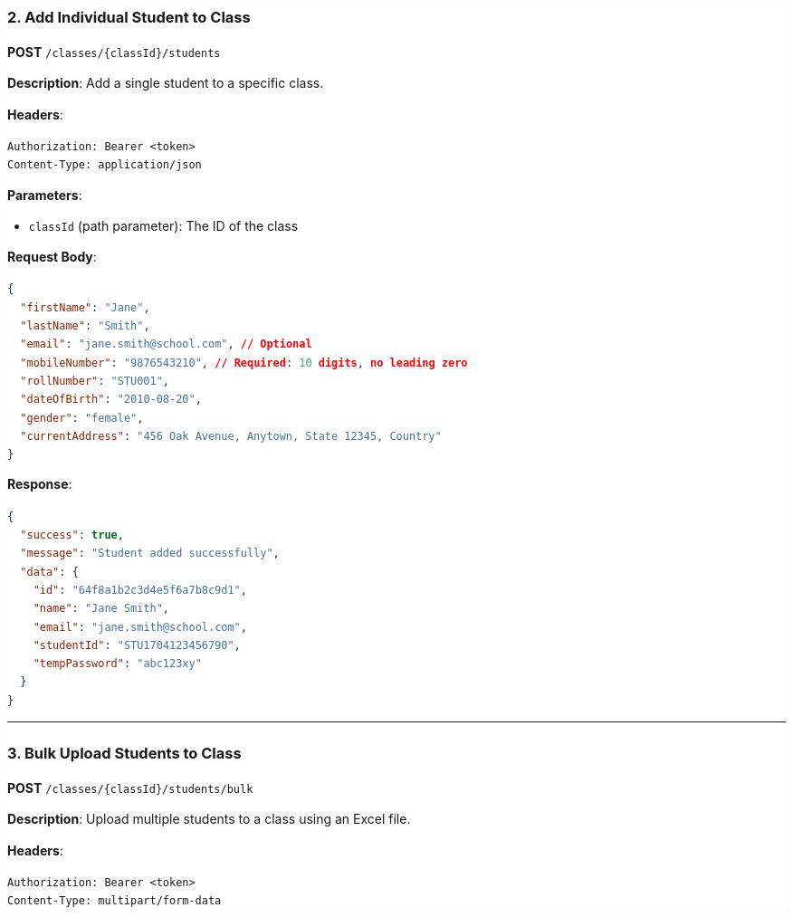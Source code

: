 
### 2. Add Individual Student to Class
**POST** `/classes/{classId}/students`

**Description**: Add a single student to a specific class.

**Headers**:
```
Authorization: Bearer <token>
Content-Type: application/json
```

**Parameters**:
- `classId` (path parameter): The ID of the class

**Request Body**:
```json
{
  "firstName": "Jane",
  "lastName": "Smith",
  "email": "jane.smith@school.com", // Optional
  "mobileNumber": "9876543210", // Required: 10 digits, no leading zero
  "rollNumber": "STU001",
  "dateOfBirth": "2010-08-20",
  "gender": "female",
  "currentAddress": "456 Oak Avenue, Anytown, State 12345, Country"
}
```

**Response**:
```json
{
  "success": true,
  "message": "Student added successfully",
  "data": {
    "id": "64f8a1b2c3d4e5f6a7b8c9d1",
    "name": "Jane Smith",
    "email": "jane.smith@school.com",
    "studentId": "STU1704123456790",
    "tempPassword": "abc123xy"
  }
}
```

---

### 3. Bulk Upload Students to Class
**POST** `/classes/{classId}/students/bulk`

**Description**: Upload multiple students to a class using an Excel file.

**Headers**:
```
Authorization: Bearer <token>
Content-Type: multipart/form-data
```
